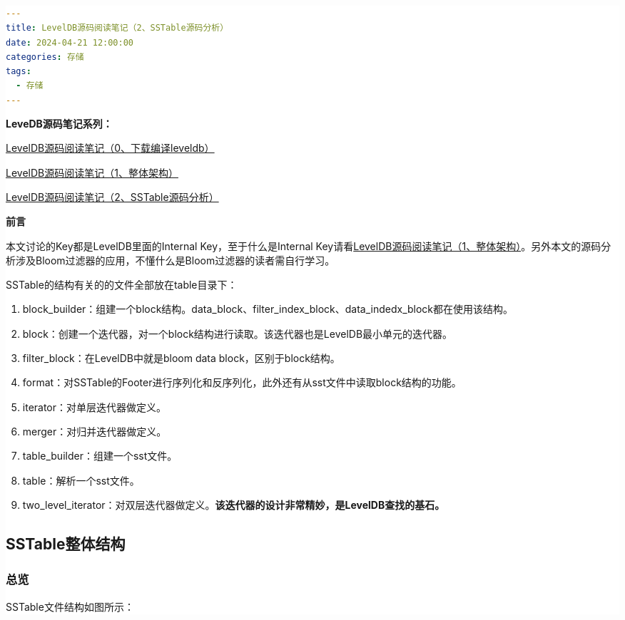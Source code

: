```yaml
---
title: LevelDB源码阅读笔记（2、SSTable源码分析）
date: 2024-04-21 12:00:00
categories: 存储
tags:
  - 存储
---
```


**LeveDB源码笔记系列：**

[LevelDB源码阅读笔记（0、下载编译leveldb）](./Start.md)

[LevelDB源码阅读笔记（1、整体架构）](./Framework.md)

[LevelDB源码阅读笔记（2、SSTable源码分析）](./SSTable.md)

**前言**

本文讨论的Key都是LevelDB里面的Internal Key，至于什么是Internal Key请看[LevelDB源码阅读笔记（1、整体架构）](./Framework.md)。另外本文的源码分析涉及Bloom过滤器的应用，不懂什么是Bloom过滤器的读者需自行学习。

SSTable的结构有关的的文件全部放在table目录下：


1. block_builder：组建一个block结构。data_block、filter_index_block、data_indedx_block都在使用该结构。

2. block：创建一个迭代器，对一个block结构进行读取。该迭代器也是LevelDB最小单元的迭代器。

3. filter_block：在LevelDB中就是bloom data block，区别于block结构。

4. format：对SSTable的Footer进行序列化和反序列化，此外还有从sst文件中读取block结构的功能。

5. iterator：对单层迭代器做定义。

6. merger：对归并迭代器做定义。

7. table_builder：组建一个sst文件。

8. table：解析一个sst文件。

9. two_level_iterator：对双层迭代器做定义。**该迭代器的设计非常精妙，是LevelDB查找的基石。**

## SSTable整体结构

### 总览

SSTable文件结构如图所示：
